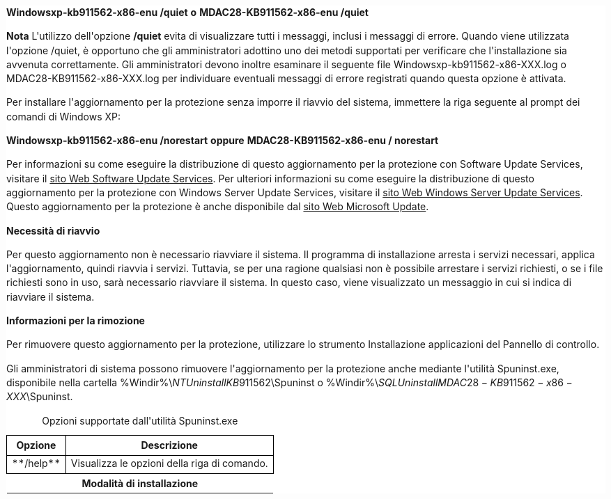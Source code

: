 **Windowsxp-kb911562-x86-enu /quiet**
**o**
**MDAC28-KB911562-x86-enu /quiet**

**Nota** L'utilizzo dell'opzione **/quiet** evita di visualizzare tutti i messaggi, inclusi i messaggi di errore. Quando viene utilizzata l'opzione /quiet, è opportuno che gli amministratori adottino uno dei metodi supportati per verificare che l'installazione sia avvenuta correttamente. Gli amministratori devono inoltre esaminare il seguente file Windowsxp-kb911562-x86-XXX.log o MDAC28-KB911562-x86-XXX.log per individuare eventuali messaggi di errore registrati quando questa opzione è attivata.

Per installare l'aggiornamento per la protezione senza imporre il riavvio del sistema, immettere la riga seguente al prompt dei comandi di Windows XP:

**Windowsxp-kb911562-x86-enu /norestart**
**oppure**
**MDAC28-KB911562-x86-enu / norestart**

Per informazioni su come eseguire la distribuzione di questo aggiornamento per la protezione con Software Update Services, visitare il [sito Web Software Update Services](http://go.microsoft.com/fwlink/?linkid=21125). Per ulteriori informazioni su come eseguire la distribuzione di questo aggiornamento per la protezione con Windows Server Update Services, visitare il [sito Web Windows Server Update Services](http://go.microsoft.com/fwlink/?linkid=50120). Questo aggiornamento per la protezione è anche disponibile dal [sito Web Microsoft Update](http://update.microsoft.com/microsoftupdate).

**Necessità di riavvio**

Per questo aggiornamento non è necessario riavviare il sistema. Il programma di installazione arresta i servizi necessari, applica l'aggiornamento, quindi riavvia i servizi. Tuttavia, se per una ragione qualsiasi non è possibile arrestare i servizi richiesti, o se i file richiesti sono in uso, sarà necessario riavviare il sistema. In questo caso, viene visualizzato un messaggio in cui si indica di riavviare il sistema.

**Informazioni per la rimozione**

Per rimuovere questo aggiornamento per la protezione, utilizzare lo strumento Installazione applicazioni del Pannello di controllo.

Gli amministratori di sistema possono rimuovere l'aggiornamento per la protezione anche mediante l'utilità Spuninst.exe, disponibile nella cartella %Windir%\\$NTUninstallKB911562$\\Spuninst o %Windir%\\$SQLUninstallMDAC28-KB911562-x86-XXX$\\Spuninst.

<table class="dataTable">
<caption>
Opzioni supportate dall'utilità Spuninst.exe
</caption>
<tr class="thead">
<th style="border:1px solid black;" >
Opzione
</th>
<th style="border:1px solid black;" >
Descrizione
</th>
</tr>
<tr>
<td style="border:1px solid black;">
**/help**
</td>
<td style="border:1px solid black;">
Visualizza le opzioni della riga di comando.
</td>
</tr>
<tr>
<th colspan="2">
Modalità di installazione
</th>
</tr>
<tr class="alternateRow">